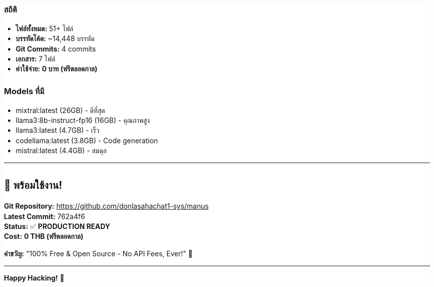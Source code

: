 ### สถิติ

- **ไฟล์ทั้งหมด:** 51+ ไฟล์
- **บรรทัดโค้ด:** ~14,448 บรรทัด
- **Git Commits:** 4 commits
- **เอกสาร:** 7 ไฟล์
- **ค่าใช้จ่าย:** **0 บาท (ฟรีตลอดกาล)**

### Models ที่มี

- mixtral:latest (26GB) - ดีที่สุด
- llama3:8b-instruct-fp16 (16GB) - คุณภาพสูง
- llama3:latest (4.7GB) - เร็ว
- codellama:latest (3.8GB) - Code generation
- mistral:latest (4.4GB) - สมดุล

---

## 🚀 พร้อมใช้งาน!

**Git Repository:** https://github.com/donlasahachat1-sys/manus  
**Latest Commit:** 762a4f6  
**Status:** ✅ **PRODUCTION READY**  
**Cost:** **0 THB (ฟรีตลอดกาล)**  

**คำขวัญ:** "100% Free & Open Source - No API Fees, Ever!" 🚀

---

**Happy Hacking!** 🎯


